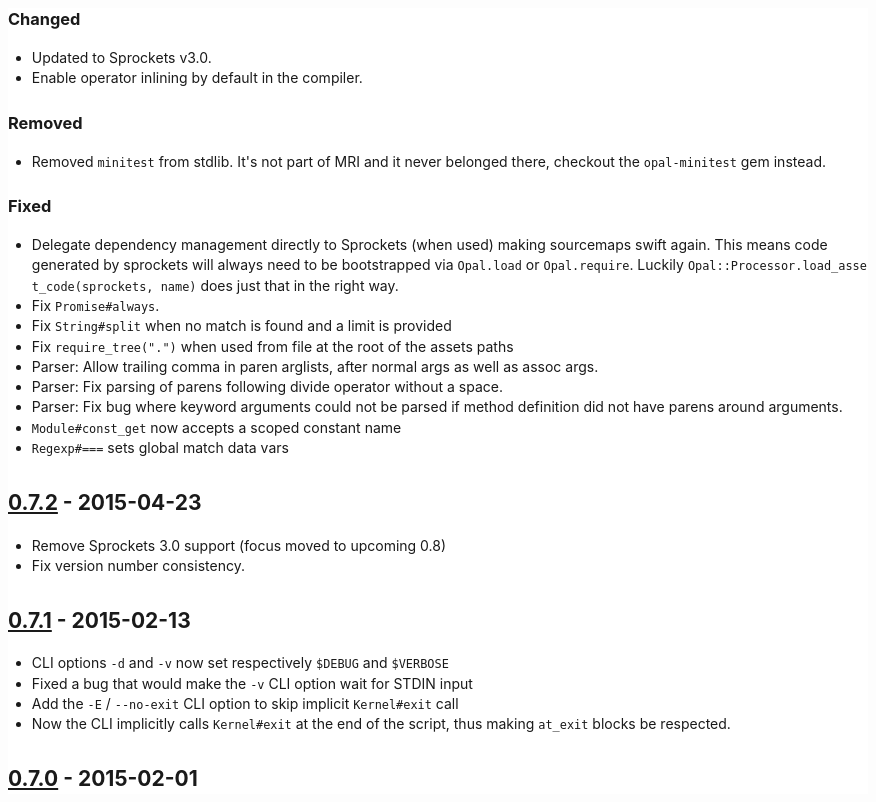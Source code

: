 
### Changed

- Updated to Sprockets v3.0.
- Enable operator inlining by default in the compiler.


### Removed

- Removed `minitest` from stdlib. It's not part of MRI and it never belonged there, checkout the `opal-minitest` gem instead.


### Fixed

- Delegate dependency management directly to Sprockets (when used) making sourcemaps swift again.
    This means code generated by sprockets will always need to be bootstrapped via `Opal.load` or `Opal.require`.
    Luckily `Opal::Processor.load_asset_code(sprockets, name)` does just that in the right way.
- Fix `Promise#always`.
- Fix `String#split` when no match is found and a limit is provided
- Fix `require_tree(".")` when used from file at the root of the assets paths
- Parser: Allow trailing comma in paren arglists, after normal args as well as assoc args.
- Parser: Fix parsing of parens following divide operator without a space.
- Parser: Fix bug where keyword arguments could not be parsed if method definition did not have parens around arguments.
-  `Module#const_get` now accepts a scoped constant name
-  `Regexp#===` sets global match data vars




## [0.7.2](https://github.com/opal/opal/compare/v0.7.1...v0.7.2) - 2015-04-23


- Remove Sprockets 3.0 support (focus moved to upcoming 0.8)
- Fix version number consistency.




## [0.7.1](https://github.com/opal/opal/compare/v0.7.0...v0.7.1) - 2015-02-13


- CLI options `-d` and `-v` now set respectively `$DEBUG` and `$VERBOSE`
- Fixed a bug that would make the `-v` CLI option wait for STDIN input
- Add the `-E` / `--no-exit` CLI option to skip implicit `Kernel#exit` call
- Now the CLI implicitly calls `Kernel#exit` at the end of the script, thus making `at_exit` blocks be respected.




## [0.7.0](https://github.com/opal/opal/compare/v0.6.3...v0.7.0) - 2015-02-01
